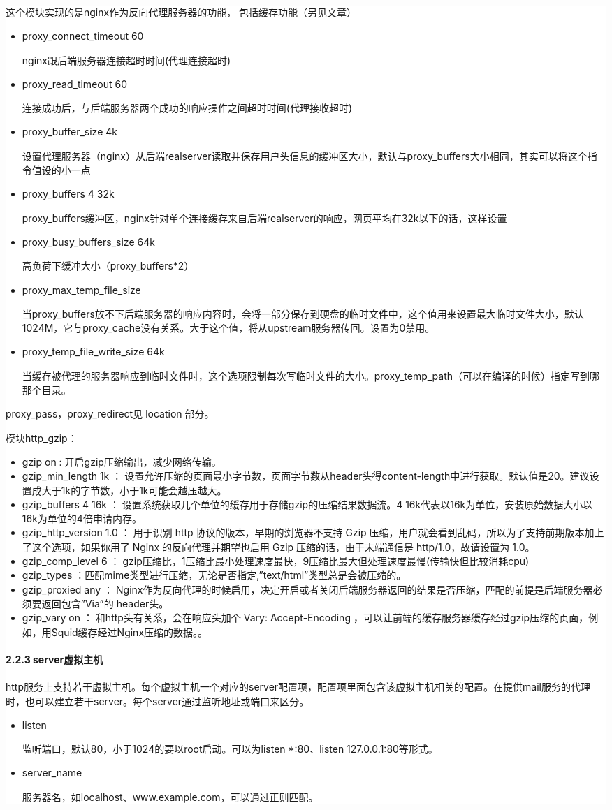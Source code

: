 这个模块实现的是nginx作为反向代理服务器的功能，
包括缓存功能（另见[文章](http://segmentfault.com/a/1190000002873747)）

*   proxy_connect_timeout 60

    nginx跟后端服务器连接超时时间(代理连接超时)

*   proxy_read_timeout 60

    连接成功后，与后端服务器两个成功的响应操作之间超时时间(代理接收超时)

*   proxy_buffer_size 4k

    设置代理服务器（nginx）从后端realserver读取并保存用户头信息的缓冲区大小，默认与proxy_buffers大小相同，其实可以将这个指令值设的小一点

*   proxy_buffers 4 32k

    proxy_buffers缓冲区，nginx针对单个连接缓存来自后端realserver的响应，网页平均在32k以下的话，这样设置

*   proxy_busy_buffers_size 64k

    高负荷下缓冲大小（proxy_buffers*2）

*   proxy_max_temp_file_size

    当proxy_buffers放不下后端服务器的响应内容时，会将一部分保存到硬盘的临时文件中，这个值用来设置最大临时文件大小，默认1024M，它与proxy_cache没有关系。大于这个值，将从upstream服务器传回。设置为0禁用。

*   proxy_temp_file_write_size 64k

    当缓存被代理的服务器响应到临时文件时，这个选项限制每次写临时文件的大小。proxy_temp_path（可以在编译的时候）指定写到哪那个目录。

proxy_pass，proxy_redirect见 location 部分。

模块http_gzip：

*   gzip on : 开启gzip压缩输出，减少网络传输。
*   gzip_min_length 1k ： 设置允许压缩的页面最小字节数，页面字节数从header头得content-length中进行获取。默认值是20。建议设置成大于1k的字节数，小于1k可能会越压越大。
*   gzip_buffers 4 16k ： 设置系统获取几个单位的缓存用于存储gzip的压缩结果数据流。4 16k代表以16k为单位，安装原始数据大小以16k为单位的4倍申请内存。
*   gzip_http_version 1.0 ： 用于识别 http 协议的版本，早期的浏览器不支持 Gzip 压缩，用户就会看到乱码，所以为了支持前期版本加上了这个选项，如果你用了 Nginx 的反向代理并期望也启用 Gzip 压缩的话，由于末端通信是 http/1.0，故请设置为 1.0。
*   gzip_comp_level 6 ： gzip压缩比，1压缩比最小处理速度最快，9压缩比最大但处理速度最慢(传输快但比较消耗cpu)
*   gzip_types ：匹配mime类型进行压缩，无论是否指定,”text/html”类型总是会被压缩的。
*   gzip_proxied any ： Nginx作为反向代理的时候启用，决定开启或者关闭后端服务器返回的结果是否压缩，匹配的前提是后端服务器必须要返回包含”Via”的 header头。
*   gzip_vary on ： 和http头有关系，会在响应头加个 Vary: Accept-Encoding ，可以让前端的缓存服务器缓存经过gzip压缩的页面，例如，用Squid缓存经过Nginx压缩的数据。。

#### 2.2.3 server虚拟主机

http服务上支持若干虚拟主机。每个虚拟主机一个对应的server配置项，配置项里面包含该虚拟主机相关的配置。在提供mail服务的代理时，也可以建立若干server。每个server通过监听地址或端口来区分。

*   listen

    监听端口，默认80，小于1024的要以root启动。可以为listen *:80、listen 127.0.0.1:80等形式。

*   server_name

    服务器名，如localhost、www.example.com，可以通过正则匹配。
